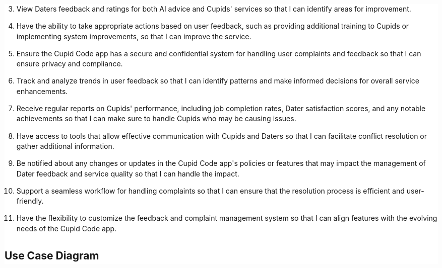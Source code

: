 
3. View Daters feedback and ratings for both AI advice and Cupids' services so that I can identify areas for improvement.


4. Have the ability to take appropriate actions based on user feedback, such as providing additional training to Cupids or implementing system improvements, so that I can improve the service.


5. Ensure the Cupid Code app has a secure and confidential system for handling user complaints and feedback so that I can ensure privacy and compliance.


6. Track and analyze trends in user feedback so that I can identify patterns and make informed decisions for overall service enhancements.


7. Receive regular reports on Cupids' performance, including job completion rates, Dater satisfaction scores, and any notable achievements so that I can make sure to handle Cupids who may be causing issues.


8. Have access to tools that allow effective communication with Cupids and Daters so that I can facilitate conflict resolution or gather additional information.


9. Be notified about any changes or updates in the Cupid Code app's policies or features that may impact the management of Dater feedback and service quality so that I can handle the impact.


10. Support a seamless workflow for handling complaints so that I can ensure that the resolution process is efficient and user-friendly.


11. Have the flexibility to customize the feedback and complaint management system so that I can align features with the evolving needs of the Cupid Code app.




## Use Case Diagram
